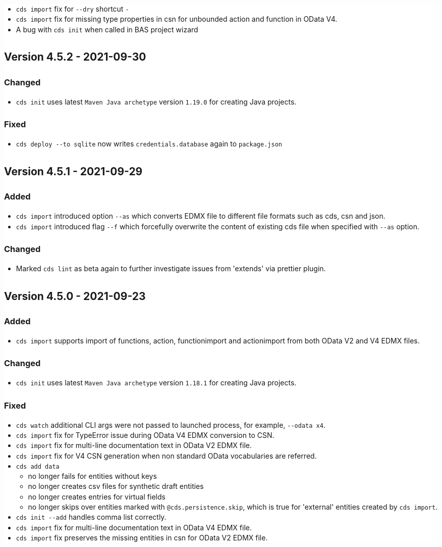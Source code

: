 - `cds import` fix for `--dry` shortcut `-`
- `cds import` fix for missing type properties in csn for unbounded action and function in OData V4.
- A  bug with `cds init` when called in BAS project wizard

## Version 4.5.2 - 2021-09-30

### Changed

- `cds init` uses latest `Maven Java archetype` version `1.19.0` for creating Java projects.

### Fixed

- `cds deploy --to sqlite` now writes `credentials.database` again to `package.json`

## Version 4.5.1 - 2021-09-29

### Added

- `cds import` introduced option `--as` which converts EDMX file to different file formats such as cds, csn and json.
- `cds import` introduced flag `--f` which forcefully overwrite the content of existing cds file when specified with `--as` option.

### Changed

- Marked `cds lint` as beta again to further investigate issues from 'extends' via prettier plugin.

## Version 4.5.0 - 2021-09-23

### Added

- `cds import` supports import of functions, action, functionimport and actionimport from both OData V2 and V4 EDMX files.

### Changed

- `cds init` uses latest `Maven Java archetype` version `1.18.1` for creating Java projects.

### Fixed

- `cds watch` additional CLI args were not passed to launched process, for example, `--odata x4`.
- `cds import` fix for TypeError issue during OData V4 EDMX conversion to CSN.
- `cds import` fix for multi-line documentation text in OData V2 EDMX file.
- `cds import` fix for V4 CSN generation when non standard OData vocabularies are referred.
- `cds add data`
    + no longer fails for entities without keys
    + no longer creates csv files for synthetic draft entities
    + no longer creates entries for virtual fields
    + no longer skips over entities marked with `@cds.persistence.skip`, which is true for 'external' entities created by `cds import`.
- `cds init --add` handles comma list correctly.
- `cds import` fix for multi-line documentation text in OData V4 EDMX file.
- `cds import` fix preserves the missing entities in csn for OData V2 EDMX file.
